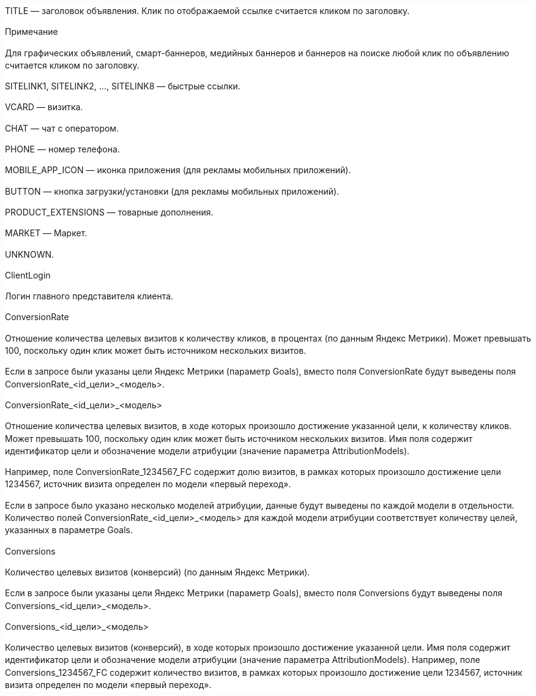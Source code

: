 TITLE — заголовок объявления. Клик по отображаемой ссылке считается кликом по заголовку.

Примечание

Для графических объявлений, смарт-баннеров, медийных баннеров и баннеров на поиске любой клик по объявлению считается кликом по заголовку.

SITELINK1, SITELINK2, ..., SITELINK8 — быстрые ссылки.

VCARD — визитка.

CHAT — чат с оператором.

PHONE — номер телефона.

MOBILE_APP_ICON — иконка приложения (для рекламы мобильных приложений).

BUTTON — кнопка загрузки/установки (для рекламы мобильных приложений).

PRODUCT_EXTENSIONS — товарные дополнения.

MARKET — Маркет.

UNKNOWN.

ClientLogin

Логин главного представителя клиента.

ConversionRate

Отношение количества целевых визитов к количеству кликов, в процентах (по данным Яндекс Метрики). Может превышать 100, поскольку один клик может быть источником нескольких визитов.

Если в запросе были указаны цели Яндекс Метрики (параметр Goals), вместо поля ConversionRate будут выведены поля ConversionRate_<id_цели>_<модель>.

ConversionRate_<id_цели>_<модель>

Отношение количества целевых визитов, в ходе которых произошло достижение указанной цели, к количеству кликов. Может превышать 100, поскольку один клик может быть источником нескольких визитов. Имя поля содержит идентификатор цели и обозначение модели атрибуции (значение параметра AttributionModels).

Например, поле ConversionRate_1234567_FC содержит долю визитов, в рамках которых произошло достижение цели 1234567, источник визита определен по модели «первый переход».

Если в запросе было указано несколько моделей атрибуции, данные будут выведены по каждой модели в отдельности. Количество полей ConversionRate_<id_цели>_<модель> для каждой модели атрибуции соответствует количеству целей, указанных в параметре Goals.

Conversions

Количество целевых визитов (конверсий) (по данным Яндекс Метрики).

Если в запросе были указаны цели Яндекс Метрики (параметр Goals), вместо поля Conversions будут выведены поля Conversions_<id_цели>_<модель>.

Conversions_<id_цели>_<модель>

Количество целевых визитов (конверсий), в ходе которых произошло достижение указанной цели. Имя поля содержит идентификатор цели и обозначение модели атрибуции (значение параметра AttributionModels).
Например, поле Conversions_1234567_FC содержит количество визитов, в рамках которых произошло достижение цели 1234567, источник визита определен по модели «первый переход».
